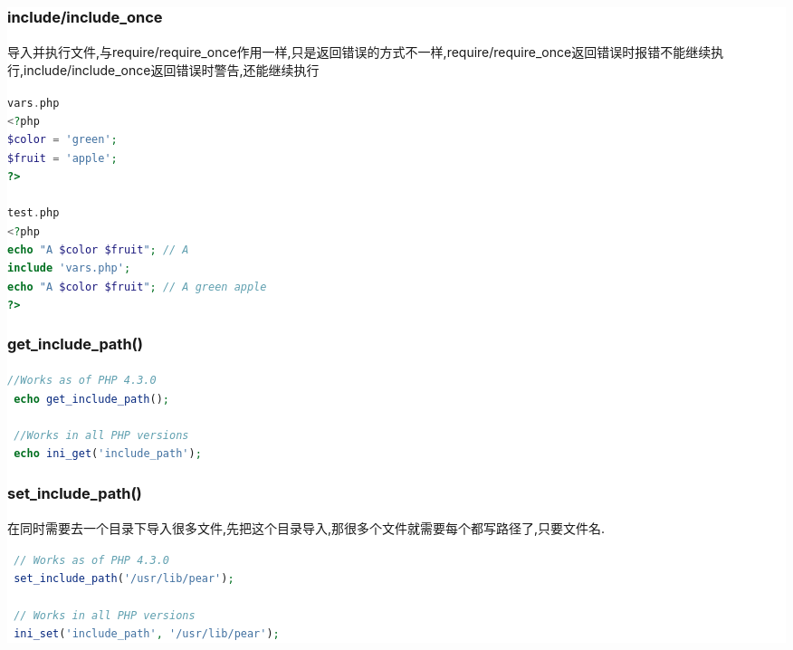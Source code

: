 ### include/include_once
导入并执行文件,与require/require_once作用一样,只是返回错误的方式不一样,require/require_once返回错误时报错不能继续执行,include/include_once返回错误时警告,还能继续执行
```php
vars.php
<?php
$color = 'green';
$fruit = 'apple';
?>

test.php
<?php
echo "A $color $fruit"; // A
include 'vars.php';
echo "A $color $fruit"; // A green apple
?> 
```

### get_include_path()
```php
//Works as of PHP 4.3.0
 echo get_include_path();

 //Works in all PHP versions
 echo ini_get('include_path');
```

### set_include_path()
在同时需要去一个目录下导入很多文件,先把这个目录导入,那很多个文件就需要每个都写路径了,只要文件名.
```php
 // Works as of PHP 4.3.0
 set_include_path('/usr/lib/pear');

 // Works in all PHP versions
 ini_set('include_path', '/usr/lib/pear');
```
